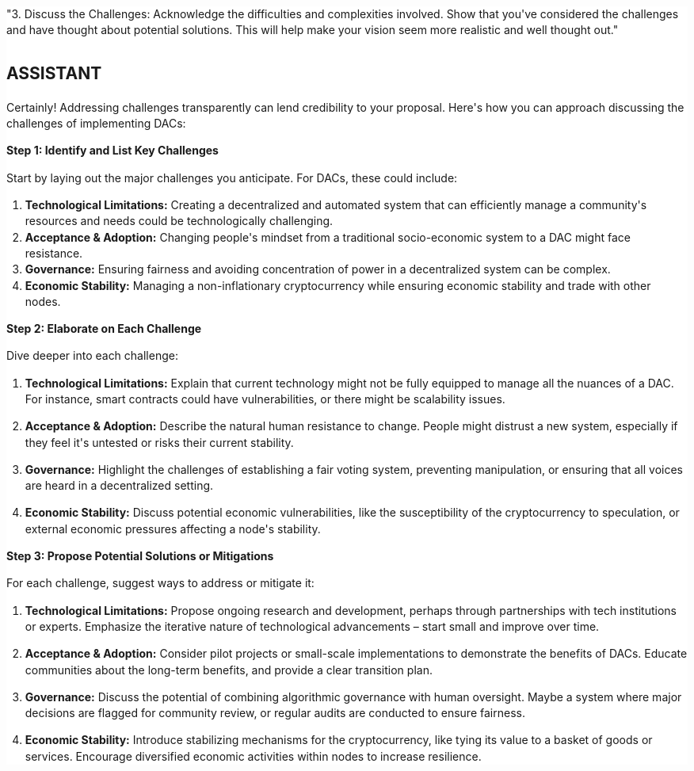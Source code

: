 "3. Discuss the Challenges: Acknowledge the difficulties and complexities involved. Show that you've considered the challenges and have thought about potential solutions. This will help make your vision seem more realistic and well thought out."

## ASSISTANT
Certainly! Addressing challenges transparently can lend credibility to your proposal. Here's how you can approach discussing the challenges of implementing DACs:

**Step 1: Identify and List Key Challenges**

Start by laying out the major challenges you anticipate. For DACs, these could include:

1. **Technological Limitations:** Creating a decentralized and automated system that can efficiently manage a community's resources and needs could be technologically challenging.
2. **Acceptance & Adoption:** Changing people's mindset from a traditional socio-economic system to a DAC might face resistance.
3. **Governance:** Ensuring fairness and avoiding concentration of power in a decentralized system can be complex.
4. **Economic Stability:** Managing a non-inflationary cryptocurrency while ensuring economic stability and trade with other nodes.

**Step 2: Elaborate on Each Challenge**

Dive deeper into each challenge:

1. **Technological Limitations:** Explain that current technology might not be fully equipped to manage all the nuances of a DAC. For instance, smart contracts could have vulnerabilities, or there might be scalability issues.

2. **Acceptance & Adoption:** Describe the natural human resistance to change. People might distrust a new system, especially if they feel it's untested or risks their current stability.

3. **Governance:** Highlight the challenges of establishing a fair voting system, preventing manipulation, or ensuring that all voices are heard in a decentralized setting.

4. **Economic Stability:** Discuss potential economic vulnerabilities, like the susceptibility of the cryptocurrency to speculation, or external economic pressures affecting a node's stability.

**Step 3: Propose Potential Solutions or Mitigations**

For each challenge, suggest ways to address or mitigate it:

1. **Technological Limitations:** Propose ongoing research and development, perhaps through partnerships with tech institutions or experts. Emphasize the iterative nature of technological advancements – start small and improve over time.

2. **Acceptance & Adoption:** Consider pilot projects or small-scale implementations to demonstrate the benefits of DACs. Educate communities about the long-term benefits, and provide a clear transition plan.

3. **Governance:** Discuss the potential of combining algorithmic governance with human oversight. Maybe a system where major decisions are flagged for community review, or regular audits are conducted to ensure fairness.

4. **Economic Stability:** Introduce stabilizing mechanisms for the cryptocurrency, like tying its value to a basket of goods or services. Encourage diversified economic activities within nodes to increase resilience.
